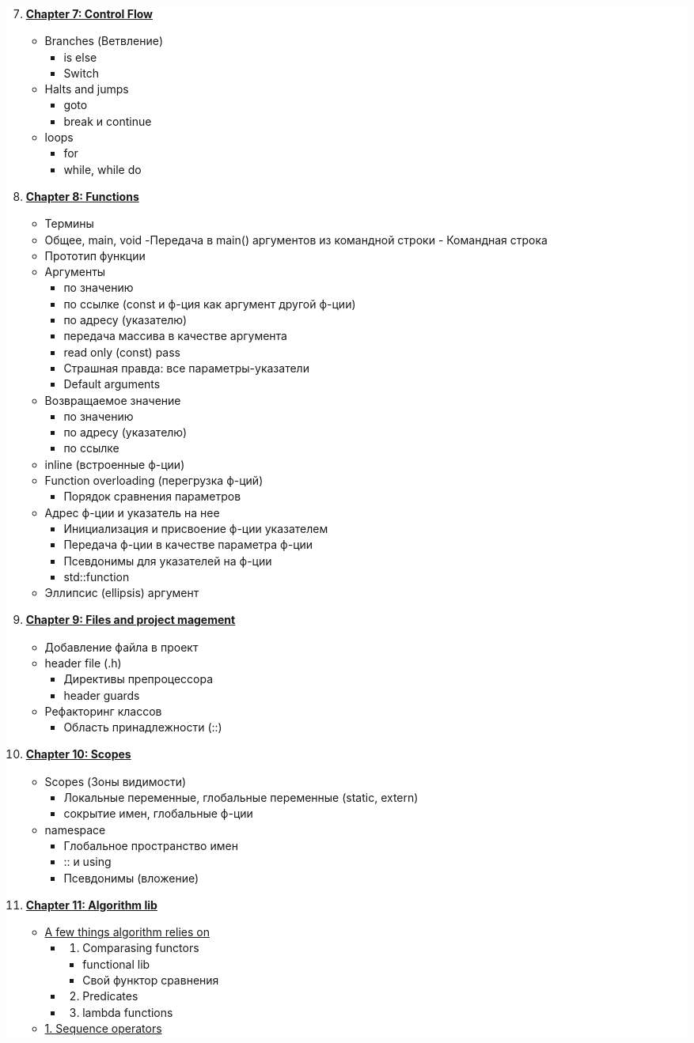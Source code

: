 	
7. [**Chapter 7: Control Flow**](./Chapters/Chapter7_Flow_Control.md)
	- Branches (Ветвление)
		- is else
		- Switch
	- Halts and jumps
	 	- goto
		- break и continue
 	- loops
		- for
		- while, while do

8. [**Chapter 8: Functions**](./Chapters/Chapter8_Functions.md)
	- Термины 
	- Общее, main, void
		-Передача в main() аргументов из командной строки
			- Командная строка
	- Прототип функции
	- Аргументы
		- по значению
		- по ссылке (const и ф-ция как аргумент другой ф-ции)
		- по адресу (указателю)
		- передача массива в качестве аргумента
		- read only (const) pass
		- Страшная правда: все параметры-указатели
		- Default arguments
	- Возвращаемое значение
		- по значению 
		- по адресу (указателю)
		- по ссылке
	- inline (встроенные ф-ции)
	- Function overloading (перегрузка ф-ций)
		- Порядок сравнения параметров
	- Адрес ф-ции и указатель на нее
		- Инициализация и присвоение ф-ции указателем
		- Передача ф-ции в качестве параметра ф-ции
		- Псевдонимы для указателей на ф-ции
		- std::function
	- Эллипсис (ellipsis) аргумент

9. [**Chapter 9: Files and project magement**](./Chapters/Chapter9_Files_and_project_manegment.md)
	- Добавление файла в проект
	- header file (.h)
		- Директивы препроцессора
		- header guards
	- Рефакторинг классов
		- Область принадлежности (::)
	
10. [**Chapter 10: Scopes**](./Chapters/Chapter10_Scopes.md)
	- Scopes (Зоны видимости)
		- Локальные переменные, глобальные переменные (static, extern) 
		- сокрытие имен, глобальные ф-ции
	- namespace
		- Глобальное пространство имен 
		- :: и using
		- Псевдонимы (вложение)
11. [**Chapter 11: Algorithm lib**](./Chapters/Chapter11_Algorithm_lib.md)
	- [A few things algorithm relies on](./Chapters/Chapter11_Algorithm_lib.md#a-few-things-algorithm-relies-on)
		- 1. Comparasing functors
			- functional lib
			- Свой функтор сравнения
		- 2. Predicates
		- 3. lambda functions
	- [1. Sequence operators](./Chapters/Chapter11_Algorithm_lib.md#1-sequence-operators)